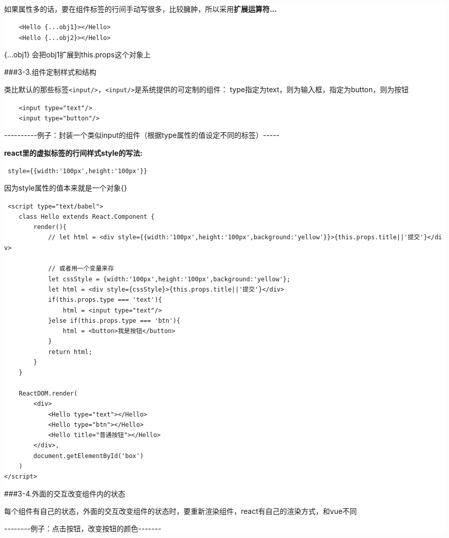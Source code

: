 如果属性多的话，要在组件标签的行间手动写很多，比较臃肿，所以采用**扩展运算符...**


		<Hello {...obj1}></Hello>
        <Hello {...obj2}></Hello>

{...obj1}  会把obj1扩展到this.props这个对象上


###3-3.组件定制样式和结构

类比默认的那些标签`<input/>`，`<input/>`是系统提供的可定制的组件：
type指定为text，则为输入框，指定为button，则为按钮


		<input type="text"/>
		<input type="button"/>

----------例子：封装一个类似input的组件（根据type属性的值设定不同的标签）-----

**react里的虚拟标签的行间样式style的写法:**

	 style={{width:'100px',height:'100px'}}
因为style属性的值本来就是一个对象{}

	 <script type="text/babel">
		class Hello extends React.Component {
            render(){  
                // let html = <div style={{width:'100px',height:'100px',background:'yellow'}}>{this.props.title||'提交'}</div>

                // 或者用一个变量来存
                let cssStyle = {width:'100px',height:'100px',background:'yellow'};
                let html = <div style={cssStyle}>{this.props.title||'提交'}</div>
                if(this.props.type === 'text'){
                    html = <input type="text"/>
                }else if(this.props.type === 'btn'){
                    html = <button>我是按钮</button>
                }
                return html;
            }
        }
        
        ReactDOM.render(
            <div>
                <Hello type="text"></Hello>
				<Hello type="btn"></Hello>
                <Hello title="普通按钮"></Hello>
            </div>,
            document.getElementById('box')
        )
	</script>


###3-4.外面的交互改变组件内的状态

每个组件有自己的状态，外面的交互改变组件的状态时，要重新渲染组件，react有自己的渲染方式，和vue不同

--------例子：点击按钮，改变按钮的颜色-------
